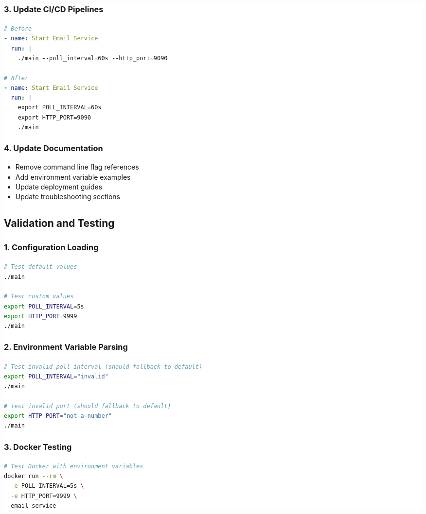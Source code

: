 ### 3. **Update CI/CD Pipelines**
```yaml
# Before
- name: Start Email Service
  run: |
    ./main --poll_interval=60s --http_port=9090

# After
- name: Start Email Service
  run: |
    export POLL_INTERVAL=60s
    export HTTP_PORT=9090
    ./main
```

### 4. **Update Documentation**
- Remove command line flag references
- Add environment variable examples
- Update deployment guides
- Update troubleshooting sections

## Validation and Testing

### 1. **Configuration Loading**
```bash
# Test default values
./main

# Test custom values
export POLL_INTERVAL=5s
export HTTP_PORT=9999
./main
```

### 2. **Environment Variable Parsing**
```bash
# Test invalid poll interval (should fallback to default)
export POLL_INTERVAL="invalid"
./main

# Test invalid port (should fallback to default)
export HTTP_PORT="not-a-number"
./main
```

### 3. **Docker Testing**
```bash
# Test Docker with environment variables
docker run --rm \
  -e POLL_INTERVAL=5s \
  -e HTTP_PORT=9999 \
  email-service
```
